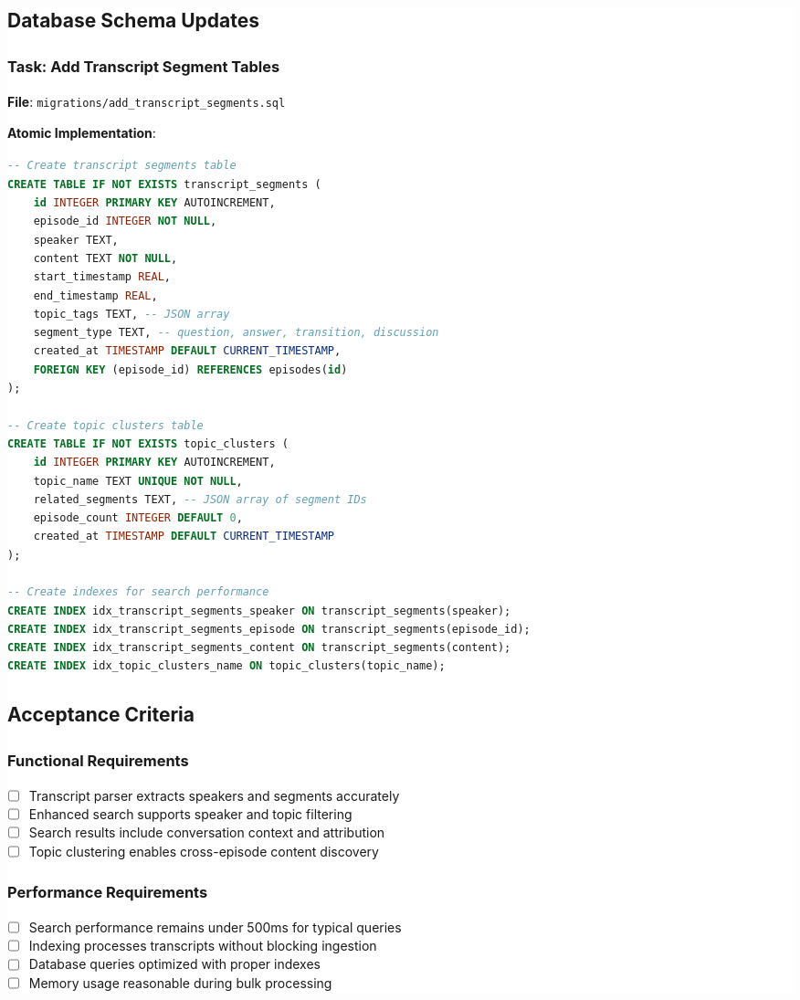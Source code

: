 ## Database Schema Updates

### Task: Add Transcript Segment Tables
**File**: `migrations/add_transcript_segments.sql`

**Atomic Implementation**:
```sql
-- Create transcript segments table
CREATE TABLE IF NOT EXISTS transcript_segments (
    id INTEGER PRIMARY KEY AUTOINCREMENT,
    episode_id INTEGER NOT NULL,
    speaker TEXT,
    content TEXT NOT NULL,
    start_timestamp REAL,
    end_timestamp REAL,
    topic_tags TEXT, -- JSON array
    segment_type TEXT, -- question, answer, transition, discussion
    created_at TIMESTAMP DEFAULT CURRENT_TIMESTAMP,
    FOREIGN KEY (episode_id) REFERENCES episodes(id)
);

-- Create topic clusters table
CREATE TABLE IF NOT EXISTS topic_clusters (
    id INTEGER PRIMARY KEY AUTOINCREMENT,
    topic_name TEXT UNIQUE NOT NULL,
    related_segments TEXT, -- JSON array of segment IDs
    episode_count INTEGER DEFAULT 0,
    created_at TIMESTAMP DEFAULT CURRENT_TIMESTAMP
);

-- Create indexes for search performance
CREATE INDEX idx_transcript_segments_speaker ON transcript_segments(speaker);
CREATE INDEX idx_transcript_segments_episode ON transcript_segments(episode_id);
CREATE INDEX idx_transcript_segments_content ON transcript_segments(content);
CREATE INDEX idx_topic_clusters_name ON topic_clusters(topic_name);
```

## Acceptance Criteria

### Functional Requirements
- [ ] Transcript parser extracts speakers and segments accurately
- [ ] Enhanced search supports speaker and topic filtering
- [ ] Search results include conversation context and attribution
- [ ] Topic clustering enables cross-episode content discovery

### Performance Requirements
- [ ] Search performance remains under 500ms for typical queries
- [ ] Indexing processes transcripts without blocking ingestion
- [ ] Database queries optimized with proper indexes
- [ ] Memory usage reasonable during bulk processing
